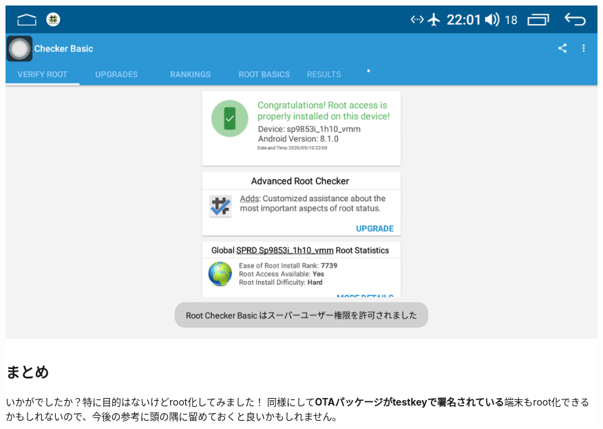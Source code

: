 ![root-checker.png](/assets/images/2020/09/11/root-checker.png)


## まとめ

いかがでしたか？特に目的はないけどroot化してみました！
同様にして**OTAパッケージがtestkeyで署名されている**端末もroot化できるかもしれないので、今後の参考に頭の隅に留めておくと良いかもしれません。

